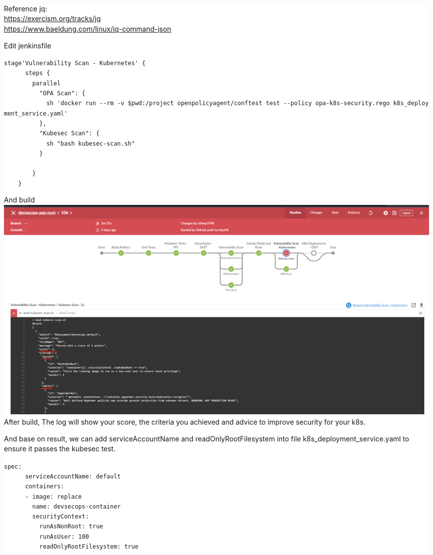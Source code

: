 Reference jq:  
https://exercism.org/tracks/jq  
https://www.baeldung.com/linux/jq-command-json  
  
  
Edit jenkinsfile  

```
stage'Vulnerability Scan - Kubernetes' {  
      steps {  
        parallel  
          "OPA Scan": {  
            sh 'docker run --rm -v $pwd:/project openpolicyagent/conftest test --policy opa-k8s-security.rego k8s_deployment_service.yaml'  
          },  
          "Kubesec Scan": {  
            sh "bash kubesec-scan.sh"  
          }  
            
        }  
    }
``` 
  
  
And build  
![Image-1](images/Kubesec_1.png)  
After build, The log will show your score, the criteria you achieved and advice to improve security for your k8s.  
  
And base on result, we can add  serviceAccountName and readOnlyRootFilesystem into file k8s_deployment_service.yaml to ensure it passes the kubesec test.  

```
spec:  
      serviceAccountName: default  
      containers:  
      - image: replace  
        name: devsecops-container  
        securityContext:  
          runAsNonRoot: true  
          runAsUser: 100  
          readOnlyRootFilesystem: true
``` 
  